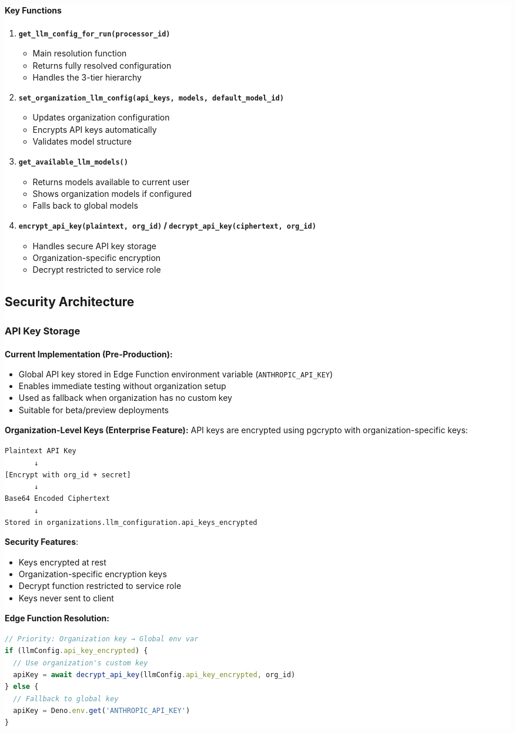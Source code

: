 #### Key Functions

1. **`get_llm_config_for_run(processor_id)`**
   - Main resolution function
   - Returns fully resolved configuration
   - Handles the 3-tier hierarchy

2. **`set_organization_llm_config(api_keys, models, default_model_id)`**
   - Updates organization configuration
   - Encrypts API keys automatically
   - Validates model structure

3. **`get_available_llm_models()`**
   - Returns models available to current user
   - Shows organization models if configured
   - Falls back to global models

4. **`encrypt_api_key(plaintext, org_id)` / `decrypt_api_key(ciphertext, org_id)`**
   - Handles secure API key storage
   - Organization-specific encryption
   - Decrypt restricted to service role

## Security Architecture

### API Key Storage

**Current Implementation (Pre-Production):**
- Global API key stored in Edge Function environment variable (`ANTHROPIC_API_KEY`)
- Enables immediate testing without organization setup
- Used as fallback when organization has no custom key
- Suitable for beta/preview deployments

**Organization-Level Keys (Enterprise Feature):**
API keys are encrypted using pgcrypto with organization-specific keys:

```
Plaintext API Key
       ↓
[Encrypt with org_id + secret]
       ↓
Base64 Encoded Ciphertext
       ↓
Stored in organizations.llm_configuration.api_keys_encrypted
```

**Security Features**:
- Keys encrypted at rest
- Organization-specific encryption keys
- Decrypt function restricted to service role
- Keys never sent to client

**Edge Function Resolution:**
```typescript
// Priority: Organization key → Global env var
if (llmConfig.api_key_encrypted) {
  // Use organization's custom key
  apiKey = await decrypt_api_key(llmConfig.api_key_encrypted, org_id)
} else {
  // Fallback to global key
  apiKey = Deno.env.get('ANTHROPIC_API_KEY')
}
```

